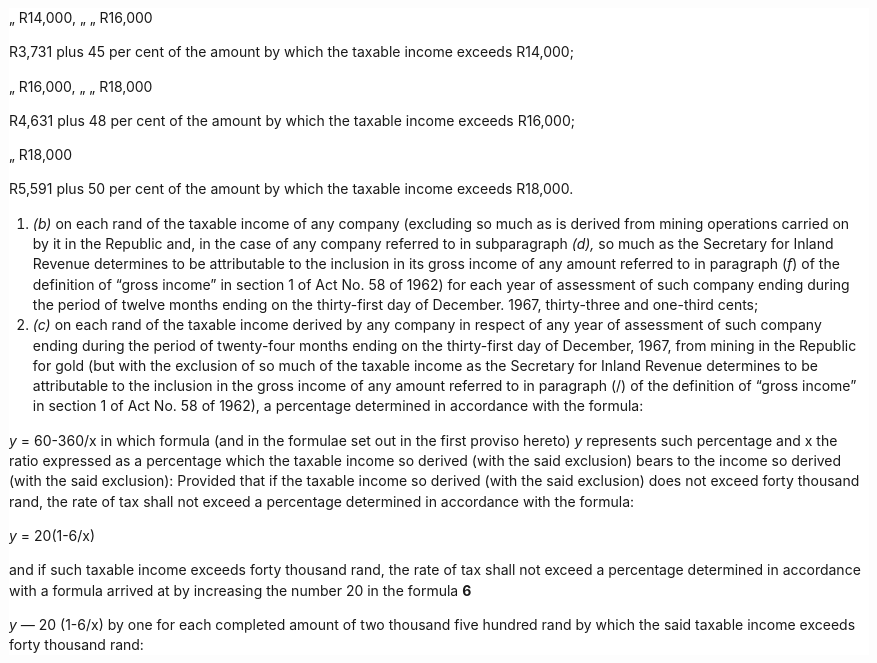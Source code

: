<td><p>&#x201E; R14,000, &#x201E; &#x201E; R16,000</p></td>

<td><p>R3,731 plus 45 per cent of the amount by which the taxable income exceeds R14,000;</p></td>

</tr>

<tr>

<td><p>&#x201E; R16,000, &#x201E; &#x201E; R18,000</p></td>

<td><p>R4,631 plus 48 per cent of the amount by which the taxable income exceeds R16,000;</p></td>

</tr>

<tr>

<td><p>&#x201E; R18,000</p></td>

<td><p>R5,591 plus 50 per cent of the amount by which the taxable income exceeds R18,000.</p></td>

</tr>

</table>

<ol>

<li><i>(b)</i> on each rand of the taxable income of any company (excluding so much as is derived from mining operations carried on by it in the Republic and, in the case of any company referred to in subparagraph <i>(d),</i> so much as the Secretary for Inland Revenue determines to be attributable to the inclusion in its gross income of any amount referred to in paragraph (<i>f</i>) of the definition of &#x201C;gross income&#x201D; in section 1 of Act No. 58 of 1962) for each year of assessment of such company ending during the period of twelve months ending on the thirty-first day of December. 1967, thirty-three and one-third cents;</li>

<li><i>(c)</i> on each rand of the taxable income derived by any company in respect of any year of assessment of such company ending during the period of twenty-four months ending on the thirty-first day of December, 1967, from mining in the Republic for gold (but with the exclusion of so much of the taxable income as the Secretary for Inland Revenue determines to be attributable to the inclusion in the gross income of any amount referred to in paragraph (/) of the definition of &#x201C;gross income&#x201D; in section 1 of Act No. 58 of 1962), a percentage determined in accordance with the formula:</li>

</ol>

<p><span class="col_3679-3680" refersTo="page_0419"/><i>y</i> &#x003D; 60-360/x in which formula (and in the formulae set out in the first proviso hereto) <i>y</i> represents such percentage and x the ratio expressed as a percentage which the taxable income so derived (with the said exclusion) bears to the income so derived (with the said exclusion): Provided that if the taxable income so derived (with the said exclusion) does not exceed forty thousand rand, the rate of tax shall not exceed a percentage determined in accordance with the formula:</p>

<p><i>y</i> &#x003D; 20(1-6/x)</p>

<p>and if such taxable income exceeds forty thousand rand, the rate of tax shall not exceed a percentage determined in accordance with a formula arrived at by increasing the number 20 in the formula <b>6</b></p>

<p><i>y &#x2014;</i> 20 (1-6/x) by one for each completed amount of two thousand five hundred rand by which the said taxable income exceeds forty thousand rand:</p>

